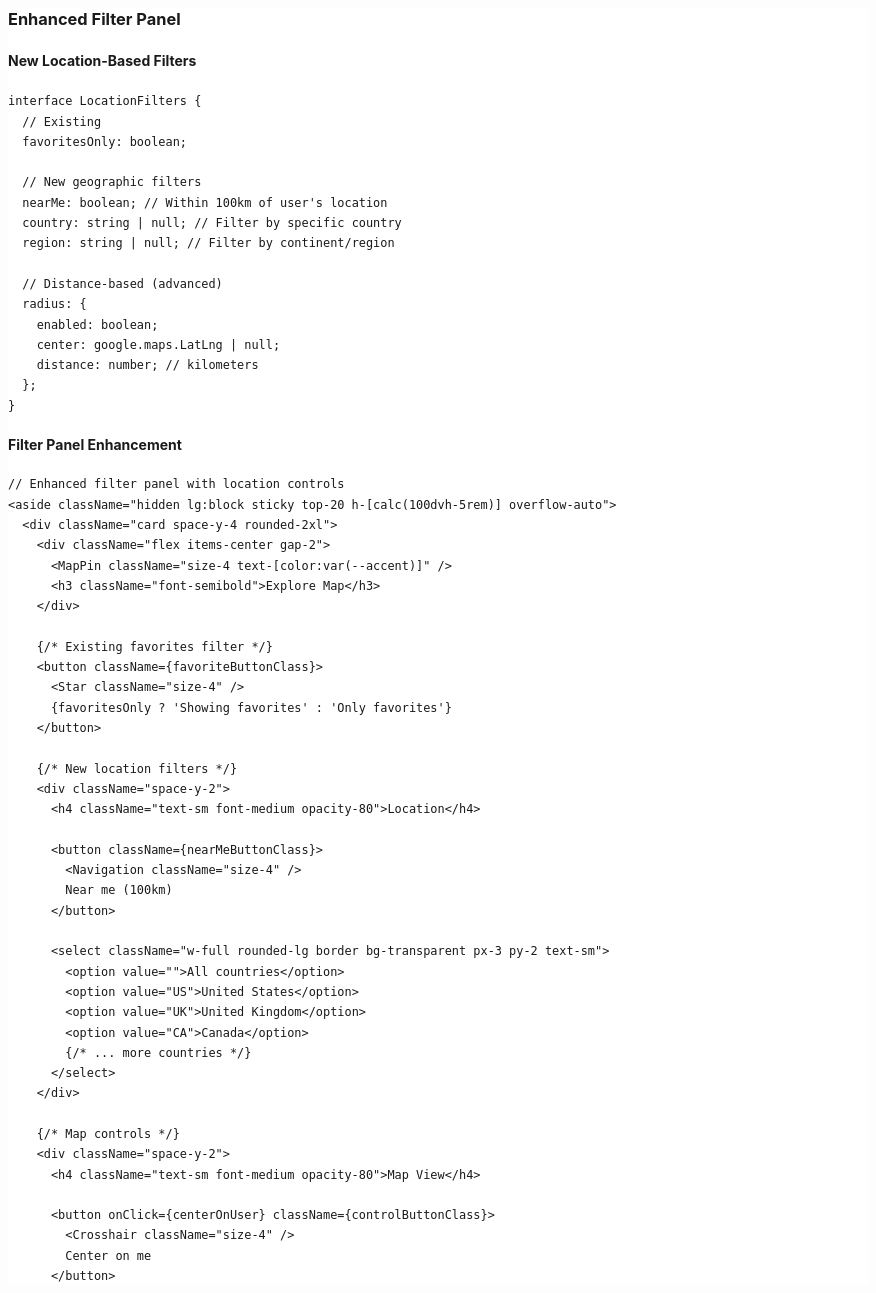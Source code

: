 ### Enhanced Filter Panel

#### New Location-Based Filters
```tsx
interface LocationFilters {
  // Existing
  favoritesOnly: boolean;
  
  // New geographic filters
  nearMe: boolean; // Within 100km of user's location
  country: string | null; // Filter by specific country
  region: string | null; // Filter by continent/region
  
  // Distance-based (advanced)
  radius: {
    enabled: boolean;
    center: google.maps.LatLng | null;
    distance: number; // kilometers
  };
}
```

#### Filter Panel Enhancement
```tsx
// Enhanced filter panel with location controls
<aside className="hidden lg:block sticky top-20 h-[calc(100dvh-5rem)] overflow-auto">
  <div className="card space-y-4 rounded-2xl">
    <div className="flex items-center gap-2">
      <MapPin className="size-4 text-[color:var(--accent)]" />
      <h3 className="font-semibold">Explore Map</h3>
    </div>
    
    {/* Existing favorites filter */}
    <button className={favoriteButtonClass}>
      <Star className="size-4" />
      {favoritesOnly ? 'Showing favorites' : 'Only favorites'}
    </button>
    
    {/* New location filters */}
    <div className="space-y-2">
      <h4 className="text-sm font-medium opacity-80">Location</h4>
      
      <button className={nearMeButtonClass}>
        <Navigation className="size-4" />
        Near me (100km)
      </button>
      
      <select className="w-full rounded-lg border bg-transparent px-3 py-2 text-sm">
        <option value="">All countries</option>
        <option value="US">United States</option>
        <option value="UK">United Kingdom</option>
        <option value="CA">Canada</option>
        {/* ... more countries */}
      </select>
    </div>
    
    {/* Map controls */}
    <div className="space-y-2">
      <h4 className="text-sm font-medium opacity-80">Map View</h4>
      
      <button onClick={centerOnUser} className={controlButtonClass}>
        <Crosshair className="size-4" />
        Center on me
      </button>
```